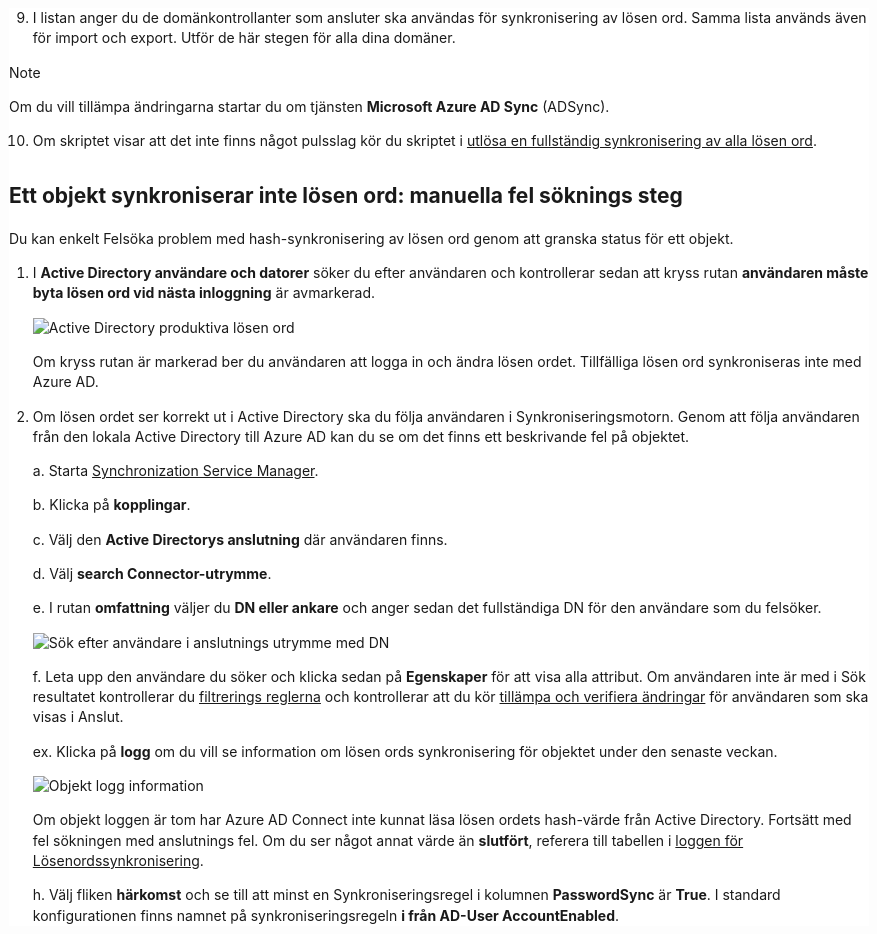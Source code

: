 9. I listan anger du de domänkontrollanter som ansluter ska användas för synkronisering av lösen ord. Samma lista används även för import och export. Utför de här stegen för alla dina domäner.

> [!NOTE]
> Om du vill tillämpa ändringarna startar du om tjänsten **Microsoft Azure AD Sync** (ADSync).

10. Om skriptet visar att det inte finns något pulsslag kör du skriptet i [utlösa en fullständig synkronisering av alla lösen ord](#trigger-a-full-sync-of-all-passwords).

## <a name="one-object-is-not-synchronizing-passwords-manual-troubleshooting-steps"></a>Ett objekt synkroniserar inte lösen ord: manuella fel söknings steg

Du kan enkelt Felsöka problem med hash-synkronisering av lösen ord genom att granska status för ett objekt.

1. I **Active Directory användare och datorer** söker du efter användaren och kontrollerar sedan att kryss rutan **användaren måste byta lösen ord vid nästa inloggning** är avmarkerad.  

    ![Active Directory produktiva lösen ord](./media/tshoot-connect-password-hash-synchronization/adprodpassword.png)  

    Om kryss rutan är markerad ber du användaren att logga in och ändra lösen ordet. Tillfälliga lösen ord synkroniseras inte med Azure AD.

2. Om lösen ordet ser korrekt ut i Active Directory ska du följa användaren i Synkroniseringsmotorn. Genom att följa användaren från den lokala Active Directory till Azure AD kan du se om det finns ett beskrivande fel på objektet.

    a. Starta [Synchronization Service Manager](how-to-connect-sync-service-manager-ui.md).

    b. Klicka på **kopplingar**.

    c. Välj den **Active Directorys anslutning** där användaren finns.

    d. Välj **search Connector-utrymme**.

    e. I rutan **omfattning** väljer du **DN eller ankare** och anger sedan det fullständiga DN för den användare som du felsöker.

    ![Sök efter användare i anslutnings utrymme med DN](./media/tshoot-connect-password-hash-synchronization/searchcs.png)  

    f. Leta upp den användare du söker och klicka sedan på **Egenskaper** för att visa alla attribut. Om användaren inte är med i Sök resultatet kontrollerar du [filtrerings reglerna](how-to-connect-sync-configure-filtering.md) och kontrollerar att du kör [tillämpa och verifiera ändringar](how-to-connect-sync-configure-filtering.md#apply-and-verify-changes) för användaren som ska visas i Anslut.

    ex. Klicka på **logg** om du vill se information om lösen ords synkronisering för objektet under den senaste veckan.  

    ![Objekt logg information](./media/tshoot-connect-password-hash-synchronization/csobjectlog.png)  

    Om objekt loggen är tom har Azure AD Connect inte kunnat läsa lösen ordets hash-värde från Active Directory. Fortsätt med fel sökningen med anslutnings fel. Om du ser något annat värde än **slutfört**, referera till tabellen i [loggen för Lösenordssynkronisering](#password-sync-log).

    h. Välj fliken **härkomst** och se till att minst en Synkroniseringsregel i kolumnen **PasswordSync** är **True**. I standard konfigurationen finns namnet på synkroniseringsregeln **i från AD-User AccountEnabled**.  
